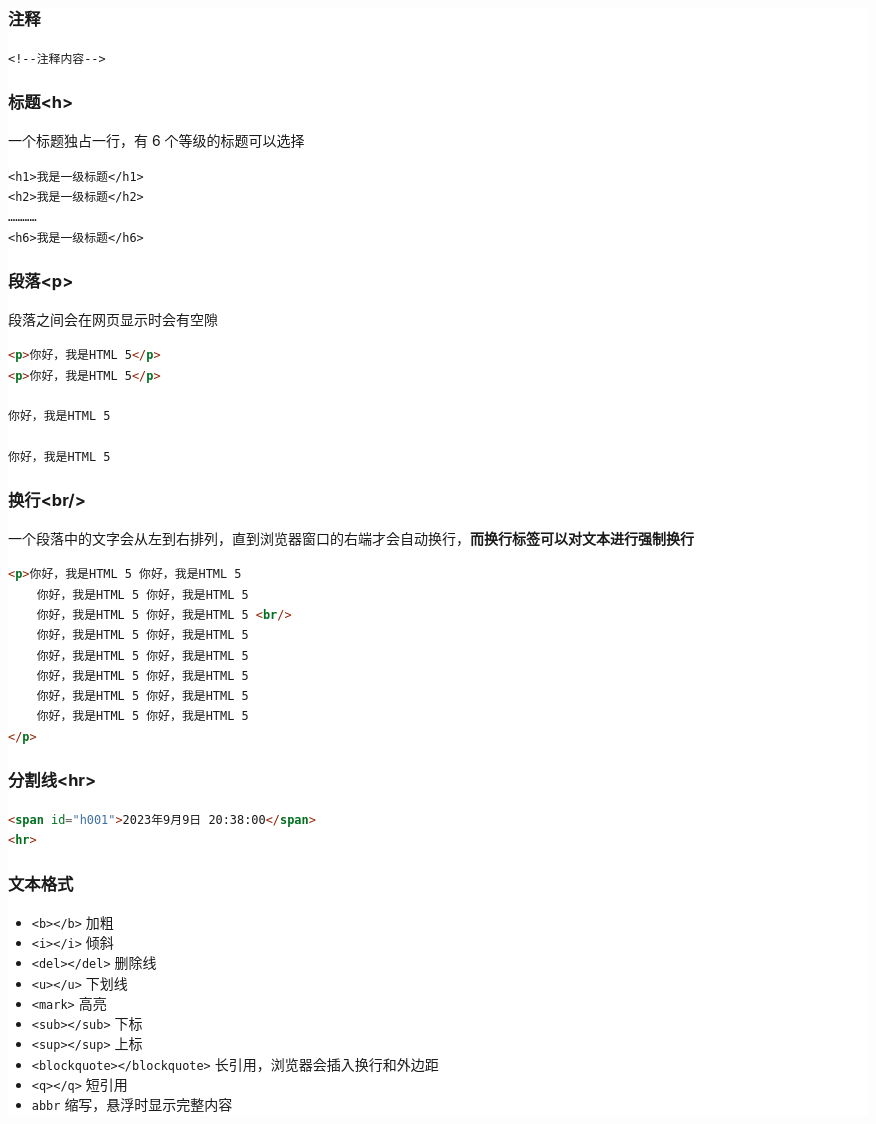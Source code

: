 ### 注释

`<!--注释内容-->`

### 标题\<h>
一个标题独占一行，有 6 个等级的标题可以选择

```
<h1>我是一级标题</h1>
<h2>我是一级标题</h2>
…………
<h6>我是一级标题</h6>
```

### 段落\<p>
段落之间会在网页显示时会有空隙

```html
<p>你好，我是HTML 5</p>
<p>你好，我是HTML 5</p>

你好，我是HTML 5

你好，我是HTML 5
```

### 换行\<br/>
一个段落中的文字会从左到右排列，直到浏览器窗口的右端才会自动换行，**而换行标签可以对文本进行强制换行**

```html
<p>你好，我是HTML 5 你好，我是HTML 5
	你好，我是HTML 5 你好，我是HTML 5
	你好，我是HTML 5 你好，我是HTML 5 <br/>
	你好，我是HTML 5 你好，我是HTML 5
	你好，我是HTML 5 你好，我是HTML 5
	你好，我是HTML 5 你好，我是HTML 5
	你好，我是HTML 5 你好，我是HTML 5
	你好，我是HTML 5 你好，我是HTML 5
</p>
```

### 分割线\<hr>
```html
<span id="h001">2023年9月9日 20:38:00</span>
<hr>
```

### 文本格式
* `<b></b>` 加粗
* `<i></i>` 倾斜
* `<del></del>` 删除线
* `<u></u>` 下划线
* `<mark>` 高亮
* `<sub></sub>` 下标
* `<sup></sup>` 上标
* `<blockquote></blockquote>` 长引用，浏览器会插入换行和外边距
* `<q></q>` 短引用
* `abbr` 缩写，悬浮时显示完整内容
